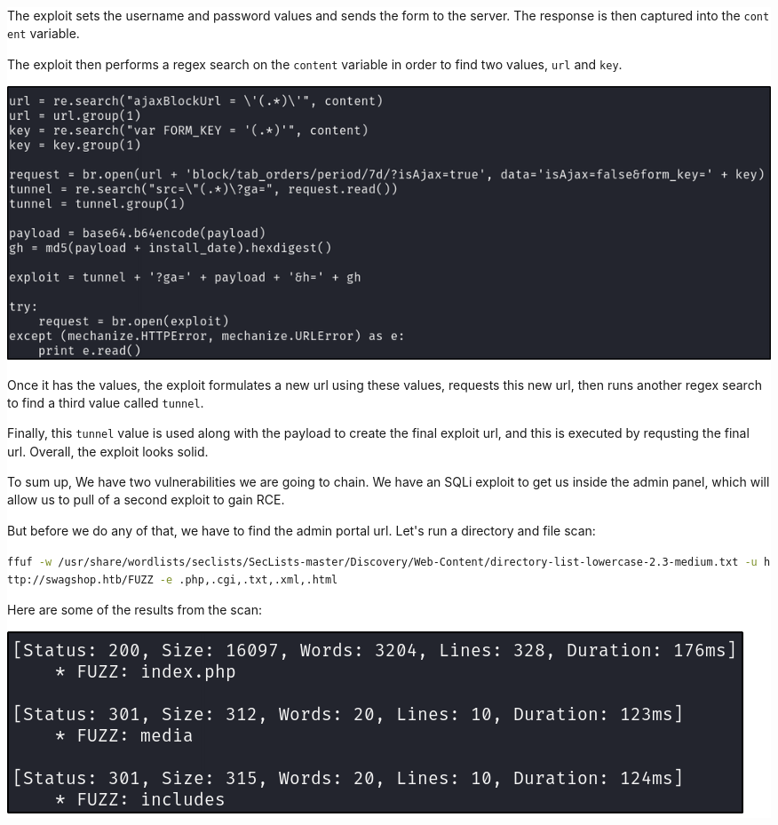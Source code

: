 The exploit sets the username and password values and sends the form to the server. The response is then captured into the `content` variable. 

The exploit then performs a regex search on the `content` variable in order to find two values, `url` and `key`. 

![content-11](https://github.com/DanielIsaev/CTFs/blob/main/HackTheBox/SwagShop/img/content-11.png)

Once it has the values, the exploit formulates a new url using these values, requests this new url, then runs another regex search to find a third value called `tunnel`. 

Finally, this `tunnel` value is used along with the payload to create the final exploit url, and this is executed by requsting the final url. Overall, the exploit looks solid. 

To sum up, We have two vulnerabilities we are going to chain. We have an SQLi exploit to get us inside the admin panel, which will allow us to pull of a second exploit to gain RCE.

But before we do any of that, we have to find the admin portal url. Let's run a directory and file scan:

```bash
ffuf -w /usr/share/wordlists/seclists/SecLists-master/Discovery/Web-Content/directory-list-lowercase-2.3-medium.txt -u http://swagshop.htb/FUZZ -e .php,.cgi,.txt,.xml,.html
```

Here are some of the results from the scan:

![ffuf-12](https://github.com/DanielIsaev/CTFs/blob/main/HackTheBox/SwagShop/img/ffuf-12.png)
